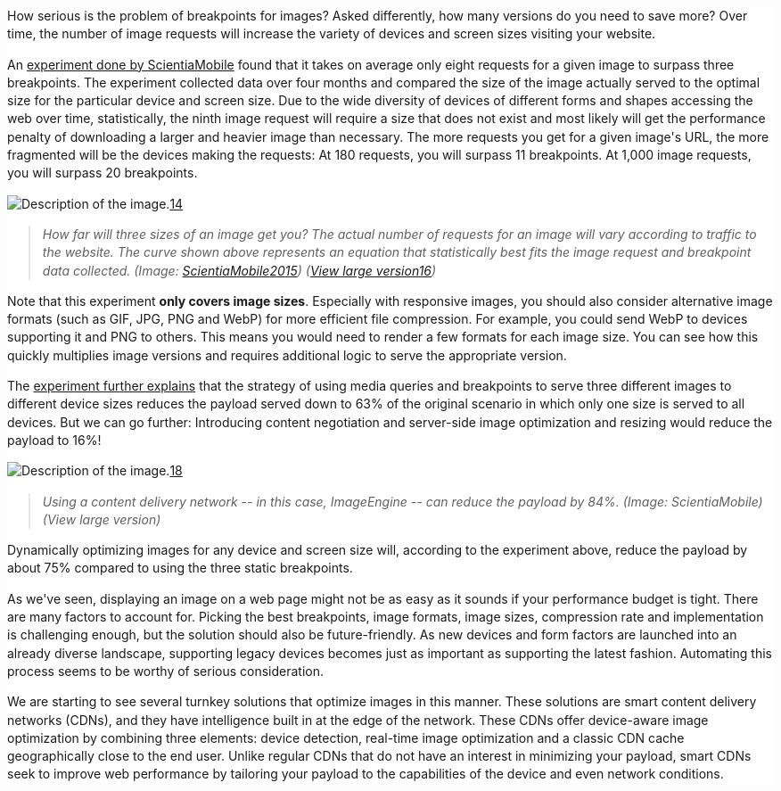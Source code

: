 How serious is the problem of breakpoints for images? Asked differently, how many versions do you need to save more? Over time, the number of image requests will increase the variety of devices and screen sizes visiting your website.

An [experiment done by ScientiaMobile](https://www.scientiamobile.com/page/three-image-sizes-enough-rwd-sites) found that it takes on average only eight requests for a given image to surpass three breakpoints. The experiment collected data over four months and compared the size of the image actually served to the optimal size for the particular device and screen size. Due to the wide diversity of devices of different forms and shapes accessing the web over time, statistically, the ninth image request will require a size that does not exist and most likely will get the performance penalty of downloading a larger and heavier image than necessary. The more requests you get for a given image's URL, the more fragmented will be the devices making the requests: At 180 requests, you will surpass 11 breakpoints. At 1,000 image requests, you will surpass 20 breakpoints.

![Description of the image.](https://www.smashingmagazine.com/wp-content/uploads/2017/01/content-delivery-network-image-1-opt.png)[14](https://www.smashingmagazine.com/2017/04/content-delivery-network-optimize-images/)

> _How far will three sizes of an image get you? The actual number of requests for an image will vary according to traffic to the website. The curve shown above represents an equation that statistically best fits the image request and breakpoint data collected. (Image: [ScientiaMobile](https://www.scientiamobile.com/page/three-image-sizes-enough-rwd-sites)[20](https://www.smashingmagazine.com/2017/04/content-delivery-network-optimize-images/)[15](https://www.smashingmagazine.com/2017/04/content-delivery-network-optimize-images/)) ([View large version](https://www.smashingmagazine.com/wp-content/uploads/2017/01/content-delivery-network-image-1-large-opt.png)[16](https://www.smashingmagazine.com/2017/04/content-delivery-network-optimize-images/))_

Note that this experiment **only covers image sizes**. Especially with responsive images, you should also consider alternative image formats (such as GIF, JPG, PNG and WebP) for more efficient file compression. For example, you could send WebP to devices supporting it and PNG to others. This means you would need to render a few formats for each image size. You can see how this quickly multiplies image versions and requires additional logic to serve the appropriate version.

The [experiment further explains](https://www.scientiamobile.com/page/three-image-sizes-enough-rwd-sites) that the strategy of using media queries and breakpoints to serve three different images to different device sizes reduces the payload served down to 63% of the original scenario in which only one size is served to all devices. But we can go further: Introducing content negotiation and server-side image optimization and resizing would reduce the payload to 16%!

![Description of the image.](https://www.smashingmagazine.com/wp-content/uploads/2017/01/content-delivery-network-image-2-opt.png)[18](https://www.smashingmagazine.com/2017/04/content-delivery-network-optimize-images/)

> _Using a content delivery network -- in this case, ImageEngine -- can reduce the payload by 84%. (Image: ScientiaMobile) (View large version)_

Dynamically optimizing images for any device and screen size will, according to the experiment above, reduce the payload by about 75% compared to using the three static breakpoints.

As we've seen, displaying an image on a web page might not be as easy as it sounds if your performance budget is tight. There are many factors to account for. Picking the best breakpoints, image formats, image sizes, compression rate and implementation is challenging enough, but the solution should also be future-friendly. As new devices and form factors are launched into an already diverse landscape, supporting legacy devices becomes just as important as supporting the latest fashion. Automating this process seems to be worthy of serious consideration.

We are starting to see several turnkey solutions that optimize images in this manner. These solutions are smart content delivery networks (CDNs), and they have intelligence built in at the edge of the network. These CDNs offer device-aware image optimization by combining three elements: device detection, real-time image optimization and a classic CDN cache geographically close to the end user. Unlike regular CDNs that do not have an interest in minimizing your payload, smart CDNs seek to improve web performance by tailoring your payload to the capabilities of the device and even network conditions.
